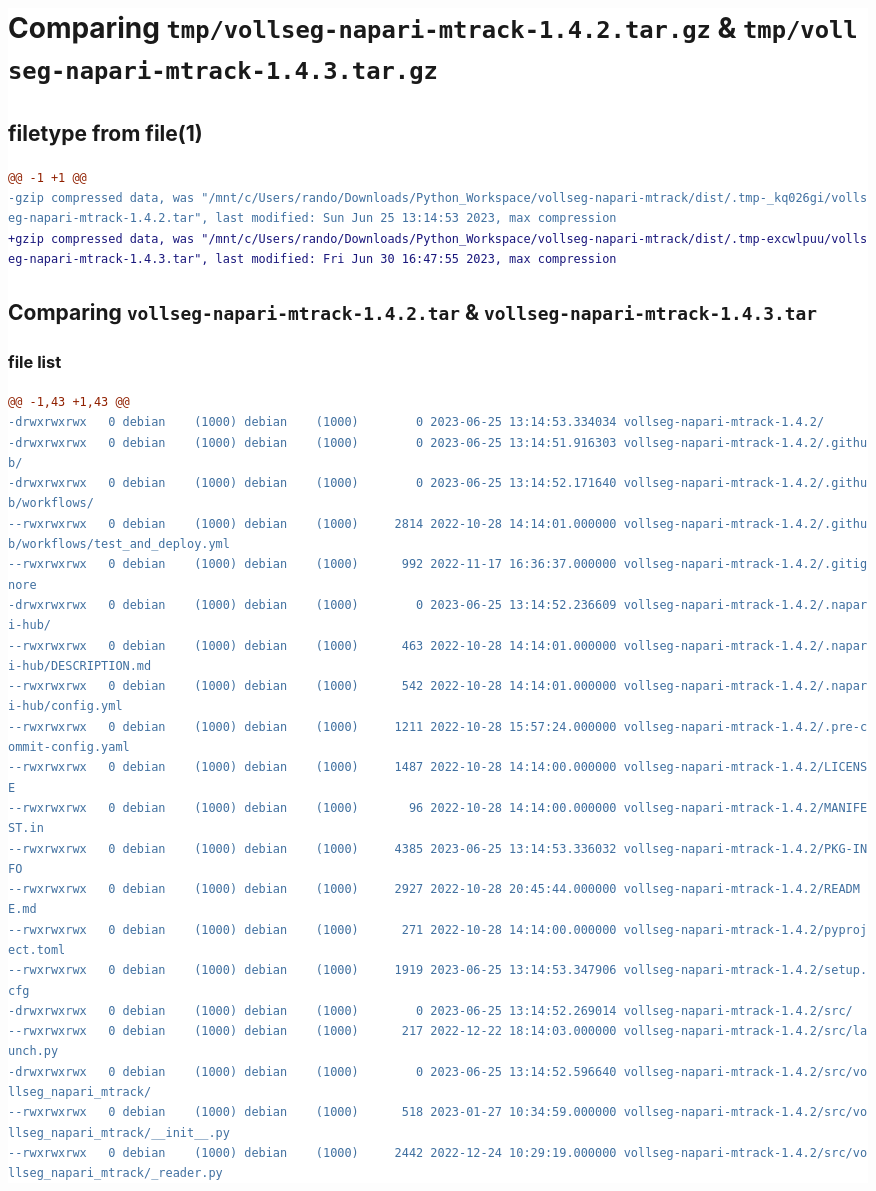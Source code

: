 # Comparing `tmp/vollseg-napari-mtrack-1.4.2.tar.gz` & `tmp/vollseg-napari-mtrack-1.4.3.tar.gz`

## filetype from file(1)

```diff
@@ -1 +1 @@
-gzip compressed data, was "/mnt/c/Users/rando/Downloads/Python_Workspace/vollseg-napari-mtrack/dist/.tmp-_kq026gi/vollseg-napari-mtrack-1.4.2.tar", last modified: Sun Jun 25 13:14:53 2023, max compression
+gzip compressed data, was "/mnt/c/Users/rando/Downloads/Python_Workspace/vollseg-napari-mtrack/dist/.tmp-excwlpuu/vollseg-napari-mtrack-1.4.3.tar", last modified: Fri Jun 30 16:47:55 2023, max compression
```

## Comparing `vollseg-napari-mtrack-1.4.2.tar` & `vollseg-napari-mtrack-1.4.3.tar`

### file list

```diff
@@ -1,43 +1,43 @@
-drwxrwxrwx   0 debian    (1000) debian    (1000)        0 2023-06-25 13:14:53.334034 vollseg-napari-mtrack-1.4.2/
-drwxrwxrwx   0 debian    (1000) debian    (1000)        0 2023-06-25 13:14:51.916303 vollseg-napari-mtrack-1.4.2/.github/
-drwxrwxrwx   0 debian    (1000) debian    (1000)        0 2023-06-25 13:14:52.171640 vollseg-napari-mtrack-1.4.2/.github/workflows/
--rwxrwxrwx   0 debian    (1000) debian    (1000)     2814 2022-10-28 14:14:01.000000 vollseg-napari-mtrack-1.4.2/.github/workflows/test_and_deploy.yml
--rwxrwxrwx   0 debian    (1000) debian    (1000)      992 2022-11-17 16:36:37.000000 vollseg-napari-mtrack-1.4.2/.gitignore
-drwxrwxrwx   0 debian    (1000) debian    (1000)        0 2023-06-25 13:14:52.236609 vollseg-napari-mtrack-1.4.2/.napari-hub/
--rwxrwxrwx   0 debian    (1000) debian    (1000)      463 2022-10-28 14:14:01.000000 vollseg-napari-mtrack-1.4.2/.napari-hub/DESCRIPTION.md
--rwxrwxrwx   0 debian    (1000) debian    (1000)      542 2022-10-28 14:14:01.000000 vollseg-napari-mtrack-1.4.2/.napari-hub/config.yml
--rwxrwxrwx   0 debian    (1000) debian    (1000)     1211 2022-10-28 15:57:24.000000 vollseg-napari-mtrack-1.4.2/.pre-commit-config.yaml
--rwxrwxrwx   0 debian    (1000) debian    (1000)     1487 2022-10-28 14:14:00.000000 vollseg-napari-mtrack-1.4.2/LICENSE
--rwxrwxrwx   0 debian    (1000) debian    (1000)       96 2022-10-28 14:14:00.000000 vollseg-napari-mtrack-1.4.2/MANIFEST.in
--rwxrwxrwx   0 debian    (1000) debian    (1000)     4385 2023-06-25 13:14:53.336032 vollseg-napari-mtrack-1.4.2/PKG-INFO
--rwxrwxrwx   0 debian    (1000) debian    (1000)     2927 2022-10-28 20:45:44.000000 vollseg-napari-mtrack-1.4.2/README.md
--rwxrwxrwx   0 debian    (1000) debian    (1000)      271 2022-10-28 14:14:00.000000 vollseg-napari-mtrack-1.4.2/pyproject.toml
--rwxrwxrwx   0 debian    (1000) debian    (1000)     1919 2023-06-25 13:14:53.347906 vollseg-napari-mtrack-1.4.2/setup.cfg
-drwxrwxrwx   0 debian    (1000) debian    (1000)        0 2023-06-25 13:14:52.269014 vollseg-napari-mtrack-1.4.2/src/
--rwxrwxrwx   0 debian    (1000) debian    (1000)      217 2022-12-22 18:14:03.000000 vollseg-napari-mtrack-1.4.2/src/launch.py
-drwxrwxrwx   0 debian    (1000) debian    (1000)        0 2023-06-25 13:14:52.596640 vollseg-napari-mtrack-1.4.2/src/vollseg_napari_mtrack/
--rwxrwxrwx   0 debian    (1000) debian    (1000)      518 2023-01-27 10:34:59.000000 vollseg-napari-mtrack-1.4.2/src/vollseg_napari_mtrack/__init__.py
--rwxrwxrwx   0 debian    (1000) debian    (1000)     2442 2022-12-24 10:29:19.000000 vollseg-napari-mtrack-1.4.2/src/vollseg_napari_mtrack/_reader.py
```